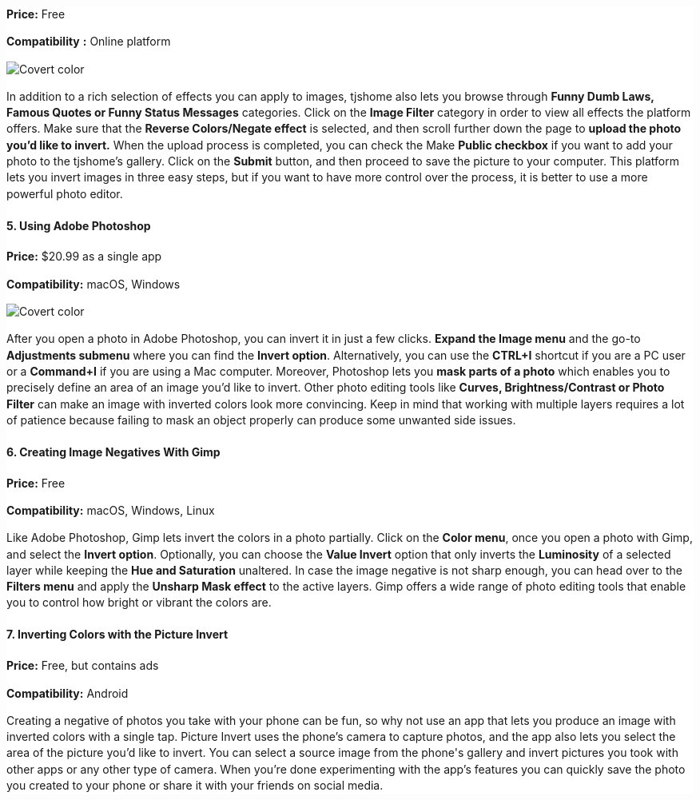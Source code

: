 **Price:** Free

**Compatibility** **:** Online platform

![Covert color](https://images.wondershare.com/filmora/article-images/imageconverter-tjshome.jpg)

In addition to a rich selection of effects you can apply to images, tjshome also lets you browse through **Funny Dumb Laws, Famous Quotes or Funny Status Messages** categories. Click on the **Image Filter** category in order to view all effects the platform offers. Make sure that the **Reverse Colors/Negate effect** is selected, and then scroll further down the page to **upload the photo you’d like to invert.** When the upload process is completed, you can check the Make **Public checkbox** if you want to add your photo to the tjshome’s gallery. Click on the **Submit** button, and then proceed to save the picture to your computer. This platform lets you invert images in three easy steps, but if you want to have more control over the process, it is better to use a more powerful photo editor.

#### 5. Using Adobe Photoshop

**Price:** $20.99 as a single app

**Compatibility:** macOS, Windows

![Covert color](https://images.wondershare.com/filmora/article-images/ps-convert-color.jpg)

After you open a photo in Adobe Photoshop, you can invert it in just a few clicks. **Expand the Image menu** and the go-to **Adjustments submenu** where you can find the **Invert option**. Alternatively, you can use the **CTRL+I** shortcut if you are a PC user or a **Command+I** if you are using a Mac computer. Moreover, Photoshop lets you **mask parts of a photo** which enables you to precisely define an area of an image you’d like to invert. Other photo editing tools like **Curves, Brightness/Contrast or Photo Filter** can make an image with inverted colors look more convincing. Keep in mind that working with multiple layers requires a lot of patience because failing to mask an object properly can produce some unwanted side issues.

#### 6. Creating Image Negatives With Gimp

**Price:** Free

**Compatibility:** macOS, Windows, Linux

Like Adobe Photoshop, Gimp lets invert the colors in a photo partially. Click on the **Color menu**, once you open a photo with Gimp, and select the **Invert option**. Optionally, you can choose the **Value Invert** option that only inverts the **Luminosity** of a selected layer while keeping the **Hue and Saturation** unaltered. In case the image negative is not sharp enough, you can head over to the **Filters menu** and apply the **Unsharp Mask effect** to the active layers. Gimp offers a wide range of photo editing tools that enable you to control how bright or vibrant the colors are.

#### 7. Inverting Colors with the Picture Invert

**Price:** Free, but contains ads

**Compatibility:** Android

Creating a negative of photos you take with your phone can be fun, so why not use an app that lets you produce an image with inverted colors with a single tap. Picture Invert uses the phone’s camera to capture photos, and the app also lets you select the area of the picture you’d like to invert. You can select a source image from the phone's gallery and invert pictures you took with other apps or any other type of camera. When you’re done experimenting with the app’s features you can quickly save the photo you created to your phone or share it with your friends on social media.
